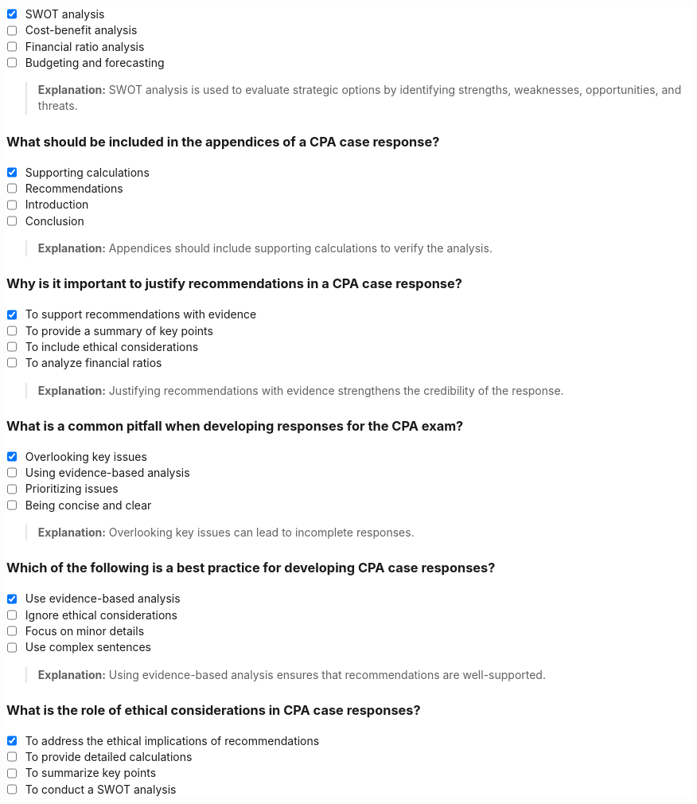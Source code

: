 - [x] SWOT analysis
- [ ] Cost-benefit analysis
- [ ] Financial ratio analysis
- [ ] Budgeting and forecasting

> **Explanation:** SWOT analysis is used to evaluate strategic options by identifying strengths, weaknesses, opportunities, and threats.

### What should be included in the appendices of a CPA case response?

- [x] Supporting calculations
- [ ] Recommendations
- [ ] Introduction
- [ ] Conclusion

> **Explanation:** Appendices should include supporting calculations to verify the analysis.

### Why is it important to justify recommendations in a CPA case response?

- [x] To support recommendations with evidence
- [ ] To provide a summary of key points
- [ ] To include ethical considerations
- [ ] To analyze financial ratios

> **Explanation:** Justifying recommendations with evidence strengthens the credibility of the response.

### What is a common pitfall when developing responses for the CPA exam?

- [x] Overlooking key issues
- [ ] Using evidence-based analysis
- [ ] Prioritizing issues
- [ ] Being concise and clear

> **Explanation:** Overlooking key issues can lead to incomplete responses.

### Which of the following is a best practice for developing CPA case responses?

- [x] Use evidence-based analysis
- [ ] Ignore ethical considerations
- [ ] Focus on minor details
- [ ] Use complex sentences

> **Explanation:** Using evidence-based analysis ensures that recommendations are well-supported.

### What is the role of ethical considerations in CPA case responses?

- [x] To address the ethical implications of recommendations
- [ ] To provide detailed calculations
- [ ] To summarize key points
- [ ] To conduct a SWOT analysis
